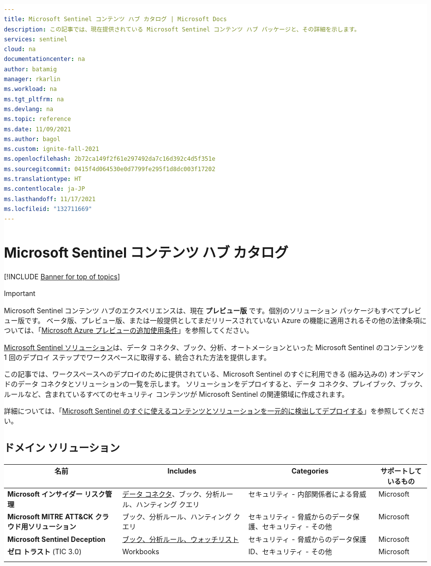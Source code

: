 ```yaml
---
title: Microsoft Sentinel コンテンツ ハブ カタログ | Microsoft Docs
description: この記事では、現在提供されている Microsoft Sentinel コンテンツ ハブ パッケージと、その詳細を示します。
services: sentinel
cloud: na
documentationcenter: na
author: batamig
manager: rkarlin
ms.workload: na
ms.tgt_pltfrm: na
ms.devlang: na
ms.topic: reference
ms.date: 11/09/2021
ms.author: bagol
ms.custom: ignite-fall-2021
ms.openlocfilehash: 2b72ca149f2f61e297492da7c16d392c4d5f351e
ms.sourcegitcommit: 0415f4d064530e0d7799fe295f1d8dc003f17202
ms.translationtype: HT
ms.contentlocale: ja-JP
ms.lasthandoff: 11/17/2021
ms.locfileid: "132711669"
---
```

# <a name="microsoft-sentinel-content-hub-catalog"></a>Microsoft Sentinel コンテンツ ハブ カタログ

[!INCLUDE [Banner for top of topics](./includes/banner.md)]

> [!IMPORTANT]
>
> Microsoft Sentinel コンテンツ ハブのエクスペリエンスは、現在 **プレビュー版** です。個別のソリューション パッケージもすべてプレビュー版です。 ベータ版、プレビュー版、または一般提供としてまだリリースされていない Azure の機能に適用されるその他の法律条項については、「[Microsoft Azure プレビューの追加使用条件](https://azure.microsoft.com/support/legal/preview-supplemental-terms/)」を参照してください。

[Microsoft Sentinel ソリューション](sentinel-solutions.md)は、データ コネクタ、ブック、分析、オートメーションといった Microsoft Sentinel のコンテンツを 1 回のデプロイ ステップでワークスペースに取得する、統合された方法を提供します。

この記事では、ワークスペースへのデプロイのために提供されている、Microsoft Sentinel のすぐに利用できる (組み込みの) オンデマンドのデータ コネクタとソリューションの一覧を示します。 ソリューションをデプロイすると、データ コネクタ、プレイブック、ブック、ルールなど、含まれているすべてのセキュリティ コンテンツが Microsoft Sentinel の関連領域に作成されます。 

詳細については、「[Microsoft Sentinel のすぐに使えるコンテンツとソリューションを一元的に検出してデプロイする](sentinel-solutions-deploy.md)」を参照してください。

## <a name="domain-solutions"></a>ドメイン ソリューション

|名前    |Includes  |Categories |サポートしているもの  |
|---------|---------|---------|---------|
|**Microsoft インサイダー リスク管理** |[データ コネクタ](data-connectors-reference.md#microsoft-365-insider-risk-management-irm-preview)、ブック、分析ルール、ハンティング クエリ |セキュリティ - 内部関係者による脅威 | Microsoft|
| **Microsoft MITRE ATT&CK クラウド用ソリューション**| ブック、分析ルール、ハンティング クエリ|セキュリティ - 脅威からのデータ保護、セキュリティ - その他 |Microsoft |
| **Microsoft Sentinel Deception** | [ブック、分析ルール、ウォッチリスト](monitor-key-vault-honeytokens.md)  | セキュリティ - 脅威からのデータ保護  |Microsoft |
|**ゼロ トラスト** (TIC 3.0) |Workbooks |ID、セキュリティ - その他 |Microsoft |
| | | | |

